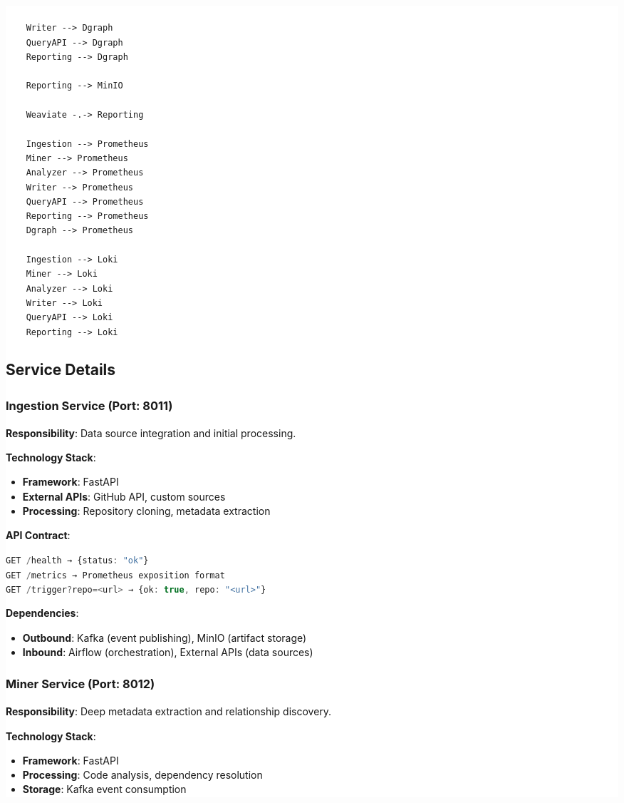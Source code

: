 ```mermaid

    Writer --> Dgraph
    QueryAPI --> Dgraph
    Reporting --> Dgraph

    Reporting --> MinIO

    Weaviate -.-> Reporting

    Ingestion --> Prometheus
    Miner --> Prometheus
    Analyzer --> Prometheus
    Writer --> Prometheus
    QueryAPI --> Prometheus
    Reporting --> Prometheus
    Dgraph --> Prometheus

    Ingestion --> Loki
    Miner --> Loki
    Analyzer --> Loki
    Writer --> Loki
    QueryAPI --> Loki
    Reporting --> Loki
```

## Service Details

### Ingestion Service (Port: 8011)

**Responsibility**: Data source integration and initial processing.

**Technology Stack**:
- **Framework**: FastAPI
- **External APIs**: GitHub API, custom sources
- **Processing**: Repository cloning, metadata extraction

**API Contract**:
```typescript
GET /health → {status: "ok"}
GET /metrics → Prometheus exposition format
GET /trigger?repo=<url> → {ok: true, repo: "<url>"}
```

**Dependencies**:
- **Outbound**: Kafka (event publishing), MinIO (artifact storage)
- **Inbound**: Airflow (orchestration), External APIs (data sources)

### Miner Service (Port: 8012)

**Responsibility**: Deep metadata extraction and relationship discovery.

**Technology Stack**:
- **Framework**: FastAPI
- **Processing**: Code analysis, dependency resolution
- **Storage**: Kafka event consumption
